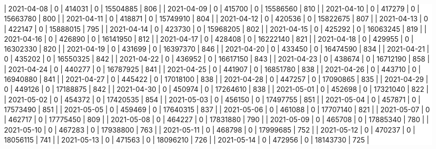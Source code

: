 | 2021-04-08 | 0 | 414031 | 0 | 15504885 | 806 |
| 2021-04-09 | 0 | 415700 | 0 | 15586560 | 810 |
| 2021-04-10 | 0 | 417279 | 0 | 15663780 | 800 |
| 2021-04-11 | 0 | 418871 | 0 | 15749910 | 804 |
| 2021-04-12 | 0 | 420536 | 0 | 15822675 | 807 |
| 2021-04-13 | 0 | 422147 | 0 | 15888015 | 795 |
| 2021-04-14 | 0 | 423730 | 0 | 15968205 | 802 |
| 2021-04-15 | 0 | 425292 | 0 | 16063245 | 819 |
| 2021-04-16 | 0 | 426890 | 0 | 16141950 | 812 |
| 2021-04-17 | 0 | 428408 | 0 | 16222140 | 821 |
| 2021-04-18 | 0 | 429955 | 0 | 16302330 | 820 |
| 2021-04-19 | 0 | 431699 | 0 | 16397370 | 846 |
| 2021-04-20 | 0 | 433450 | 0 | 16474590 | 834 |
| 2021-04-21 | 0 | 435202 | 0 | 16550325 | 842 |
| 2021-04-22 | 0 | 436952 | 0 | 16617150 | 843 |
| 2021-04-23 | 0 | 438674 | 0 | 16712190 | 858 |
| 2021-04-24 | 0 | 440277 | 0 | 16787925 | 841 |
| 2021-04-25 | 0 | 441907 | 0 | 16851780 | 838 |
| 2021-04-26 | 0 | 443710 | 0 | 16940880 | 841 |
| 2021-04-27 | 0 | 445422 | 0 | 17018100 | 838 |
| 2021-04-28 | 0 | 447257 | 0 | 17090865 | 835 |
| 2021-04-29 | 0 | 449126 | 0 | 17188875 | 842 |
| 2021-04-30 | 0 | 450974 | 0 | 17264610 | 838 |
| 2021-05-01 | 0 | 452698 | 0 | 17321040 | 822 |
| 2021-05-02 | 0 | 454372 | 0 | 17420535 | 854 |
| 2021-05-03 | 0 | 456150 | 0 | 17497755 | 851 |
| 2021-05-04 | 0 | 457871 | 0 | 17573490 | 851 |
| 2021-05-05 | 0 | 459469 | 0 | 17640315 | 837 |
| 2021-05-06 | 0 | 461088 | 0 | 17707140 | 821 |
| 2021-05-07 | 0 | 462717 | 0 | 17775450 | 809 |
| 2021-05-08 | 0 | 464227 | 0 | 17831880 | 790 |
| 2021-05-09 | 0 | 465708 | 0 | 17885340 | 780 |
| 2021-05-10 | 0 | 467283 | 0 | 17938800 | 763 |
| 2021-05-11 | 0 | 468798 | 0 | 17999685 | 752 |
| 2021-05-12 | 0 | 470237 | 0 | 18056115 | 741 |
| 2021-05-13 | 0 | 471563 | 0 | 18096210 | 726 |
| 2021-05-14 | 0 | 472956 | 0 | 18143730 | 725 |